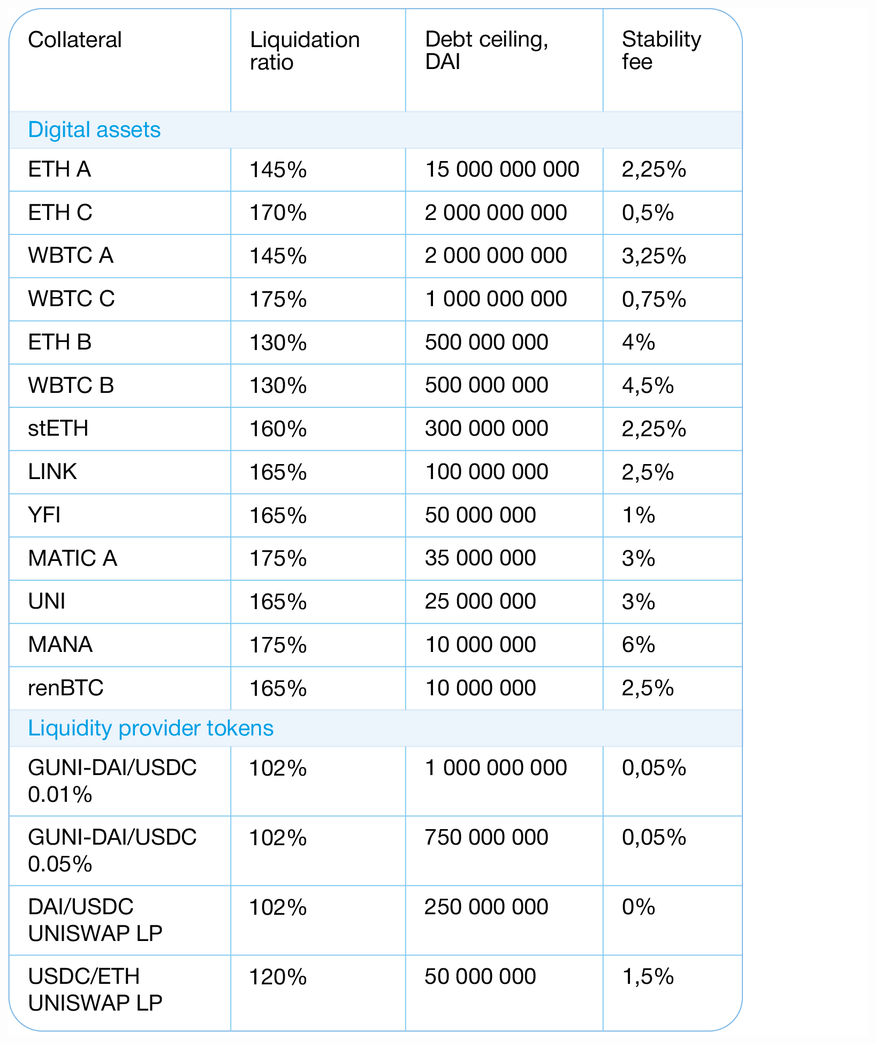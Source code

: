![Таблиця 7.1 (1) – Параметри заставних активів у Maker DAO](/resources/img/volume-3/7.2-Operating-details-of-stablecoins/T-7.1-1-en-collateral-asset-parameters-in-Maker-DAO.png "Таблиця 7.1 (1) – Параметри заставних активів у Maker DAO")
